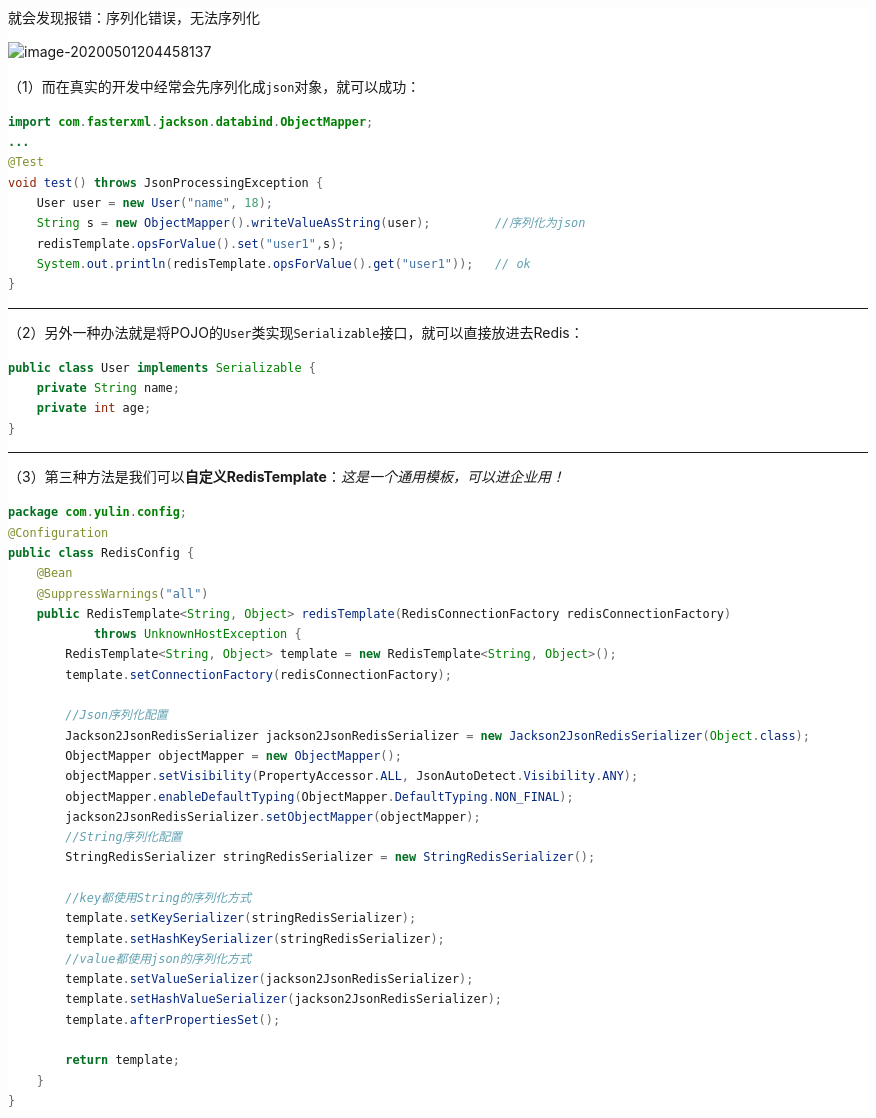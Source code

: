 就会发现报错：序列化错误，无法序列化

![image-20200501204458137](https://user-images.githubusercontent.com/17522733/94205572-dbec5d80-fec3-11ea-9a12-6c7365968322.png)

（1）而在真实的开发中经常会先序列化成`json`对象，就可以成功：

```java
import com.fasterxml.jackson.databind.ObjectMapper;
...
@Test
void test() throws JsonProcessingException {
    User user = new User("name", 18);
    String s = new ObjectMapper().writeValueAsString(user);			//序列化为json
    redisTemplate.opsForValue().set("user1",s);
    System.out.println(redisTemplate.opsForValue().get("user1"));	// ok
}
```

------

（2）另外一种办法就是将POJO的`User`类实现`Serializable`接口，就可以直接放进去Redis：

```java
public class User implements Serializable {
    private String name;
    private int age;
}
```

------

（3）第三种方法是我们可以**自定义RedisTemplate**：*这是一个通用模板，可以进企业用！*

```java
package com.yulin.config;
@Configuration
public class RedisConfig {
    @Bean
    @SuppressWarnings("all")
    public RedisTemplate<String, Object> redisTemplate(RedisConnectionFactory redisConnectionFactory)
            throws UnknownHostException {
        RedisTemplate<String, Object> template = new RedisTemplate<String, Object>();
        template.setConnectionFactory(redisConnectionFactory);

        //Json序列化配置
        Jackson2JsonRedisSerializer jackson2JsonRedisSerializer = new Jackson2JsonRedisSerializer(Object.class);
        ObjectMapper objectMapper = new ObjectMapper();
        objectMapper.setVisibility(PropertyAccessor.ALL, JsonAutoDetect.Visibility.ANY);
        objectMapper.enableDefaultTyping(ObjectMapper.DefaultTyping.NON_FINAL);
        jackson2JsonRedisSerializer.setObjectMapper(objectMapper);
        //String序列化配置
        StringRedisSerializer stringRedisSerializer = new StringRedisSerializer();

        //key都使用String的序列化方式
        template.setKeySerializer(stringRedisSerializer);
        template.setHashKeySerializer(stringRedisSerializer);
        //value都使用json的序列化方式
        template.setValueSerializer(jackson2JsonRedisSerializer);
        template.setHashValueSerializer(jackson2JsonRedisSerializer);
        template.afterPropertiesSet();

        return template;
    }
}
```
